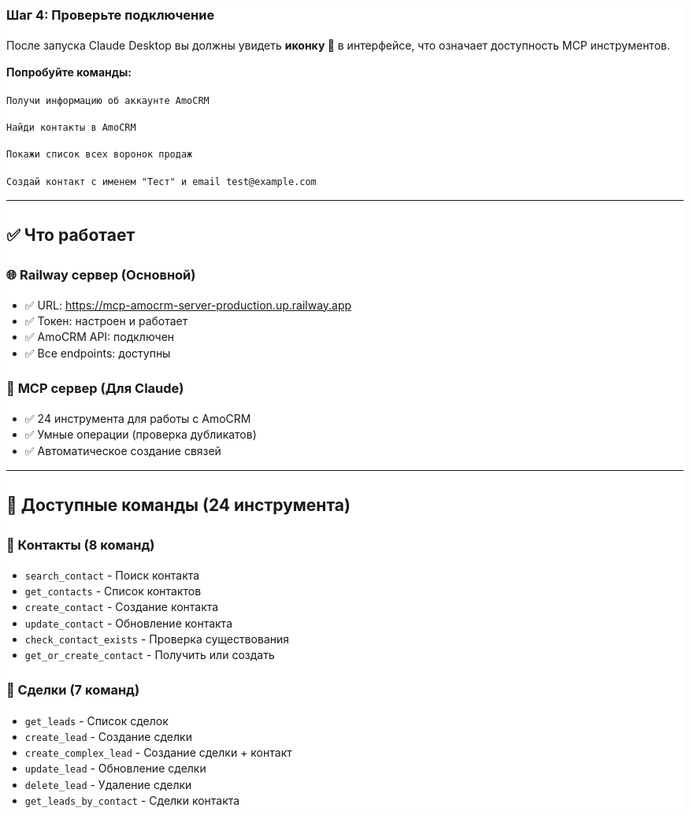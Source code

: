 
### Шаг 4: Проверьте подключение

После запуска Claude Desktop вы должны увидеть **иконку 🔧** в интерфейсе, что означает доступность MCP инструментов.

**Попробуйте команды:**

```
Получи информацию об аккаунте AmoCRM
```

```
Найди контакты в AmoCRM
```

```
Покажи список всех воронок продаж
```

```
Создай контакт с именем "Тест" и email test@example.com
```

---

## ✅ Что работает

### 🌐 **Railway сервер (Основной)**
- ✅ URL: https://mcp-amocrm-server-production.up.railway.app
- ✅ Токен: настроен и работает
- ✅ AmoCRM API: подключен
- ✅ Все endpoints: доступны

### 🤖 **MCP сервер (Для Claude)**
- ✅ 24 инструмента для работы с AmoCRM
- ✅ Умные операции (проверка дубликатов)
- ✅ Автоматическое создание связей

---

## 🎯 Доступные команды (24 инструмента)

### 👥 Контакты (8 команд)
- `search_contact` - Поиск контакта
- `get_contacts` - Список контактов
- `create_contact` - Создание контакта
- `update_contact` - Обновление контакта
- `check_contact_exists` - Проверка существования
- `get_or_create_contact` - Получить или создать

### 💼 Сделки (7 команд)
- `get_leads` - Список сделок
- `create_lead` - Создание сделки
- `create_complex_lead` - Создание сделки + контакт
- `update_lead` - Обновление сделки
- `delete_lead` - Удаление сделки
- `get_leads_by_contact` - Сделки контакта
